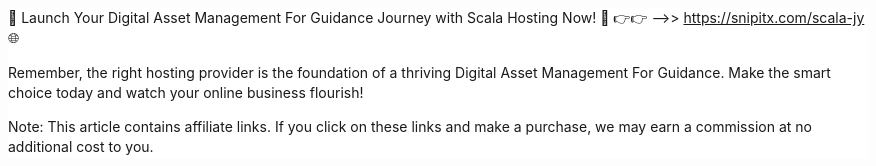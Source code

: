🚀 Launch Your Digital Asset Management For Guidance Journey with Scala Hosting Now! 🌟
👉👉 -->> https://snipitx.com/scala-jy 🌐

Remember, the right hosting provider is the foundation of a thriving Digital Asset Management For Guidance. Make the smart choice today and watch your online business flourish!

Note: This article contains affiliate links. If you click on these links and make a purchase, we may earn a commission at no additional cost to you.